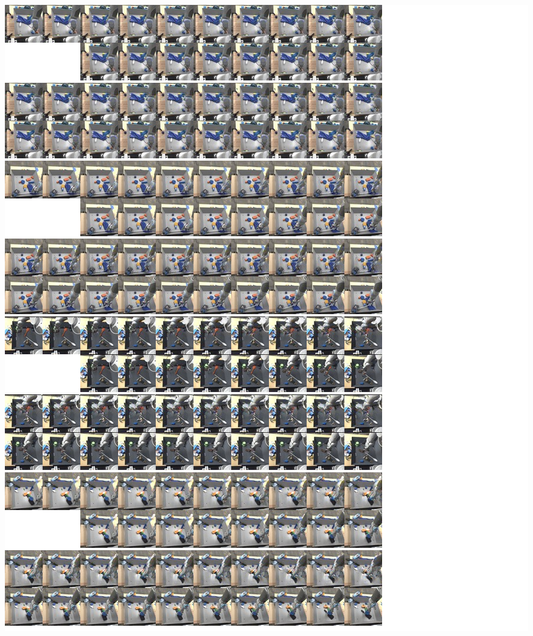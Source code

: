 ![qualitative-comparison-bair.png](images/icml-2017-video-pixel-networks/qualitative-comparison-bair.png "Qualitative comparison on Bair")
